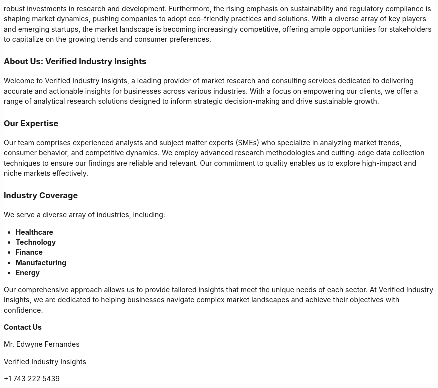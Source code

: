 robust investments in research and development. Furthermore, the rising emphasis on sustainability and regulatory compliance is shaping market dynamics, pushing companies to adopt eco-friendly practices and solutions. With a diverse array of key players and emerging startups, the market landscape is becoming increasingly competitive, offering ample opportunities for stakeholders to capitalize on the growing trends and consumer preferences.</p><h3>About Us: Verified Industry Insights</h3><p>Welcome to Verified Industry Insights, a leading provider of market research and consulting services dedicated to delivering accurate and actionable insights for businesses across various industries. With a focus on empowering our clients, we offer a range of analytical research solutions designed to inform strategic decision-making and drive sustainable growth.</p><h3>Our Expertise</h3><p>Our team comprises experienced analysts and subject matter experts (SMEs) who specialize in analyzing market trends, consumer behavior, and competitive dynamics. We employ advanced research methodologies and cutting-edge data collection techniques to ensure our findings are reliable and relevant. Our commitment to quality enables us to explore high-impact and niche markets effectively.</p><h3>Industry Coverage</h3><p>We serve a diverse array of industries, including:</p><ul><li><strong>Healthcare</strong></li><li><strong>Technology</strong></li><li><strong>Finance</strong></li><li><strong>Manufacturing</strong></li><li><strong>Energy</strong></li></ul><p>Our comprehensive approach allows us to provide tailored insights that meet the unique needs of each sector. At Verified Industry Insights, we are dedicated to helping businesses navigate complex market landscapes and achieve their objectives with confidence.</p><p><strong>Contact Us</strong></p><p>Mr. Edwyne Fernandes</p><p><a href="https://www.verifiedindustryinsights.com/">Verified Industry Insights</a></p><p>+1 743 222 5439</p>